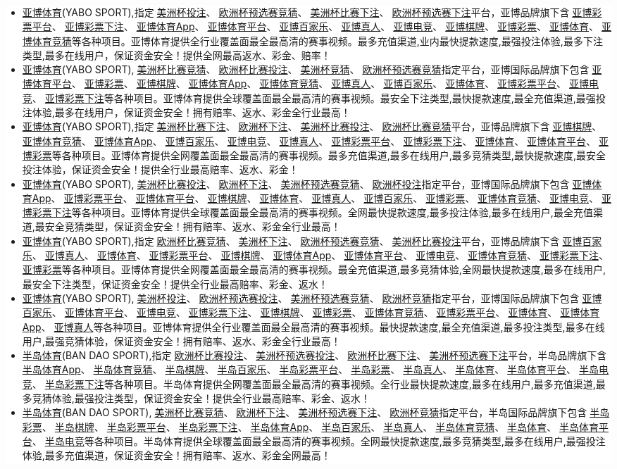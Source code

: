 - [亚博体育](https://dqshenghuotong.com)(YABO SPORT),指定 [美洲杯投注](https://dqshenghuotong.com)、 [欧洲杯预选赛竞猜](https://dqshenghuotong.com)、 [美洲杯比赛下注](https://dqshenghuotong.com)、 [欧洲杯预选赛下注](https://dqshenghuotong.com)平台，亚博品牌旗下含 [亚博彩票平台](https://dqshenghuotong.com)、 [亚博彩票下注](https://dqshenghuotong.com)、 [亚博体育App](https://dqshenghuotong.com)、 [亚博体育平台](https://dqshenghuotong.com)、 [亚博百家乐](https://dqshenghuotong.com)、 [亚博真人](https://dqshenghuotong.com)、 [亚博电竞](https://dqshenghuotong.com)、 [亚博棋牌](https://dqshenghuotong.com)、 [亚博彩票](https://dqshenghuotong.com)、 [亚博体育](https://dqshenghuotong.com)、 [亚博体育竞猜](https://dqshenghuotong.com)等各种项目。亚博体育提供全行业覆盖面最全最高清的赛事视频。最多充值渠道,业内最快提款速度,最强投注体验,最多下注类型,最多在线用户，保证资金安全！提供全网最高返水、彩金、赔率！
- [亚博体育](https://gaypornmovs.com)(YABO SPORT), [美洲杯比赛竞猜](https://gaypornmovs.com)、 [欧洲杯比赛投注](https://gaypornmovs.com)、 [美洲杯竞猜](https://gaypornmovs.com)、 [欧洲杯预选赛竞猜](https://gaypornmovs.com)指定平台，亚博国际品牌旗下包含 [亚博体育平台](https://gaypornmovs.com)、 [亚博彩票](https://gaypornmovs.com)、 [亚博棋牌](https://gaypornmovs.com)、 [亚博体育App](https://gaypornmovs.com)、 [亚博体育竞猜](https://gaypornmovs.com)、 [亚博真人](https://gaypornmovs.com)、 [亚博百家乐](https://gaypornmovs.com)、 [亚博体育](https://gaypornmovs.com)、 [亚博彩票平台](https://gaypornmovs.com)、 [亚博电竞](https://gaypornmovs.com)、 [亚博彩票下注](https://gaypornmovs.com)等各种项目。亚博体育提供全球覆盖面最全最高清的赛事视频。最安全下注类型,最快提款速度,最全充值渠道,最强投注体验,最多在线用户，保证资金安全！拥有赔率、返水、彩金全行业最高！
- [亚博体育](https://fireblackporn.com)(YABO SPORT),指定 [美洲杯比赛下注](https://fireblackporn.com)、 [欧洲杯下注](https://fireblackporn.com)、 [美洲杯比赛投注](https://fireblackporn.com)、 [欧洲杯比赛竞猜](https://fireblackporn.com)平台，亚博品牌旗下含 [亚博棋牌](https://fireblackporn.com)、 [亚博体育竞猜](https://fireblackporn.com)、 [亚博体育App](https://fireblackporn.com)、 [亚博百家乐](https://fireblackporn.com)、 [亚博电竞](https://fireblackporn.com)、 [亚博真人](https://fireblackporn.com)、 [亚博彩票平台](https://fireblackporn.com)、 [亚博彩票下注](https://fireblackporn.com)、 [亚博体育](https://fireblackporn.com)、 [亚博体育平台](https://fireblackporn.com)、 [亚博彩票](https://fireblackporn.com)等各种项目。亚博体育提供全网覆盖面最全最高清的赛事视频。最多充值渠道,最多在线用户,最多竞猜类型,最快提款速度,最安全投注体验，保证资金安全！提供全行业最高赔率、返水、彩金！
- [亚博体育](https://austyntatious.com)(YABO SPORT), [美洲杯比赛投注](https://austyntatious.com)、 [欧洲杯下注](https://austyntatious.com)、 [美洲杯预选赛竞猜](https://austyntatious.com)、 [欧洲杯投注](https://austyntatious.com)指定平台，亚博国际品牌旗下包含 [亚博体育App](https://austyntatious.com)、 [亚博彩票平台](https://austyntatious.com)、 [亚博体育平台](https://austyntatious.com)、 [亚博棋牌](https://austyntatious.com)、 [亚博体育](https://austyntatious.com)、 [亚博真人](https://austyntatious.com)、 [亚博百家乐](https://austyntatious.com)、 [亚博彩票](https://austyntatious.com)、 [亚博体育竞猜](https://austyntatious.com)、 [亚博电竞](https://austyntatious.com)、 [亚博彩票下注](https://austyntatious.com)等各种项目。亚博体育提供全球覆盖面最全最高清的赛事视频。全网最快提款速度,最多投注体验,最多在线用户,最全充值渠道,最安全竞猜类型，保证资金安全！拥有赔率、返水、彩金全行业最高！
- [亚博体育](https://serendipitylace.com)(YABO SPORT),指定 [欧洲杯比赛竞猜](https://serendipitylace.com)、 [美洲杯下注](https://serendipitylace.com)、 [欧洲杯预选赛竞猜](https://serendipitylace.com)、 [美洲杯比赛投注](https://serendipitylace.com)平台，亚博品牌旗下含 [亚博百家乐](https://serendipitylace.com)、 [亚博真人](https://serendipitylace.com)、 [亚博体育](https://serendipitylace.com)、 [亚博彩票平台](https://serendipitylace.com)、 [亚博棋牌](https://serendipitylace.com)、 [亚博体育App](https://serendipitylace.com)、 [亚博体育平台](https://serendipitylace.com)、 [亚博电竞](https://serendipitylace.com)、 [亚博体育竞猜](https://serendipitylace.com)、 [亚博彩票下注](https://serendipitylace.com)、 [亚博彩票](https://serendipitylace.com)等各种项目。亚博体育提供全网覆盖面最全最高清的赛事视频。最全充值渠道,最多竞猜体验,全网最快提款速度,最多在线用户,最安全下注类型，保证资金安全！提供全行业最高赔率、彩金、返水！
- [亚博体育](https://4pley.com)(YABO SPORT), [美洲杯投注](https://4pley.com)、 [欧洲杯预选赛投注](https://4pley.com)、 [美洲杯预选赛竞猜](https://4pley.com)、 [欧洲杯竞猜](https://4pley.com)指定平台，亚博国际品牌旗下包含 [亚博百家乐](https://4pley.com)、 [亚博体育平台](https://4pley.com)、 [亚博电竞](https://4pley.com)、 [亚博彩票下注](https://4pley.com)、 [亚博棋牌](https://4pley.com)、 [亚博彩票](https://4pley.com)、 [亚博体育竞猜](https://4pley.com)、 [亚博彩票平台](https://4pley.com)、 [亚博体育](https://4pley.com)、 [亚博体育App](https://4pley.com)、 [亚博真人](https://4pley.com)等各种项目。亚博体育提供全行业覆盖面最全最高清的赛事视频。最快提款速度,最全充值渠道,最多投注类型,最多在线用户,最强竞猜体验，保证资金安全！拥有赔率、返水、彩金全行业最高！
- [半岛体育](https://isharefashion.com)(BAN DAO SPORT),指定 [欧洲杯比赛投注](https://isharefashion.com)、 [美洲杯预选赛投注](https://isharefashion.com)、 [欧洲杯比赛下注](https://isharefashion.com)、 [美洲杯预选赛下注](https://isharefashion.com)平台，半岛品牌旗下含 [半岛体育App](https://isharefashion.com)、 [半岛体育竞猜](https://isharefashion.com)、 [半岛棋牌](https://isharefashion.com)、 [半岛百家乐](https://isharefashion.com)、 [半岛彩票平台](https://isharefashion.com)、 [半岛彩票](https://isharefashion.com)、 [半岛真人](https://isharefashion.com)、 [半岛体育](https://isharefashion.com)、 [半岛体育平台](https://isharefashion.com)、 [半岛电竞](https://isharefashion.com)、 [半岛彩票下注](https://isharefashion.com)等各种项目。半岛体育提供全网覆盖面最全最高清的赛事视频。全行业最快提款速度,最多在线用户,最多充值渠道,最多竞猜体验,最强投注类型，保证资金安全！提供全行业最高赔率、彩金、返水！
- [半岛体育](https://hashtaggedmarketing.com)(BAN DAO SPORT), [美洲杯比赛竞猜](https://hashtaggedmarketing.com)、 [欧洲杯下注](https://hashtaggedmarketing.com)、 [美洲杯预选赛下注](https://hashtaggedmarketing.com)、 [欧洲杯竞猜](https://hashtaggedmarketing.com)指定平台，半岛国际品牌旗下包含 [半岛彩票](https://hashtaggedmarketing.com)、 [半岛棋牌](https://hashtaggedmarketing.com)、 [半岛彩票平台](https://hashtaggedmarketing.com)、 [半岛彩票下注](https://hashtaggedmarketing.com)、 [半岛体育App](https://hashtaggedmarketing.com)、 [半岛百家乐](https://hashtaggedmarketing.com)、 [半岛真人](https://hashtaggedmarketing.com)、 [半岛体育竞猜](https://hashtaggedmarketing.com)、 [半岛体育](https://hashtaggedmarketing.com)、 [半岛体育平台](https://hashtaggedmarketing.com)、 [半岛电竞](https://hashtaggedmarketing.com)等各种项目。半岛体育提供全球覆盖面最全最高清的赛事视频。全网最快提款速度,最多竞猜类型,最多在线用户,最强投注体验,最多充值渠道，保证资金安全！拥有赔率、返水、彩金全网最高！
